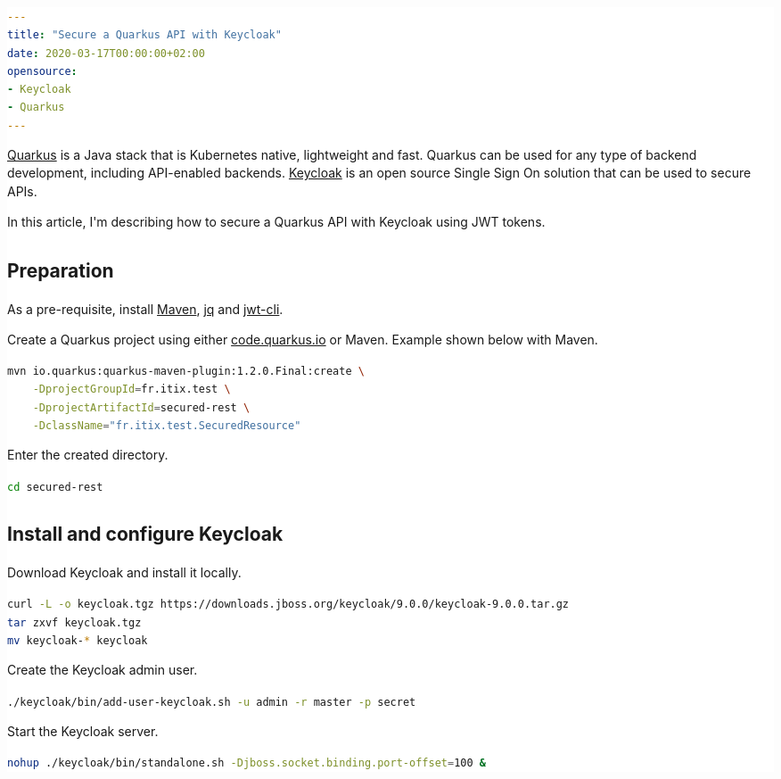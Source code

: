 ```yaml
---
title: "Secure a Quarkus API with Keycloak"
date: 2020-03-17T00:00:00+02:00
opensource: 
- Keycloak
- Quarkus
---
```


[Quarkus](https://quarkus.io/) is a Java stack that is Kubernetes native, lightweight and fast.
Quarkus can be used for any type of backend development, including API-enabled backends.
[Keycloak](https://www.keycloak.org/) is an open source Single Sign On solution that can be used to secure APIs.

In this article, I'm describing how to secure a Quarkus API with Keycloak using JWT tokens.

## Preparation

As a pre-requisite, install [Maven](https://maven.apache.org/), [jq](https://stedolan.github.io/jq/download/) and [jwt-cli](https://github.com/mike-engel/jwt-cli#installation).

Create a Quarkus project using either [code.quarkus.io](https://code.quarkus.io/) or Maven. Example shown below with Maven.

```sh
mvn io.quarkus:quarkus-maven-plugin:1.2.0.Final:create \
    -DprojectGroupId=fr.itix.test \
    -DprojectArtifactId=secured-rest \
    -DclassName="fr.itix.test.SecuredResource"
```

Enter the created directory.

```sh
cd secured-rest
```

## Install and configure Keycloak

Download Keycloak and install it locally.

```sh
curl -L -o keycloak.tgz https://downloads.jboss.org/keycloak/9.0.0/keycloak-9.0.0.tar.gz
tar zxvf keycloak.tgz
mv keycloak-* keycloak
```

Create the Keycloak admin user.

```sh
./keycloak/bin/add-user-keycloak.sh -u admin -r master -p secret
```

Start the Keycloak server.

```sh
nohup ./keycloak/bin/standalone.sh -Djboss.socket.binding.port-offset=100 &
```
